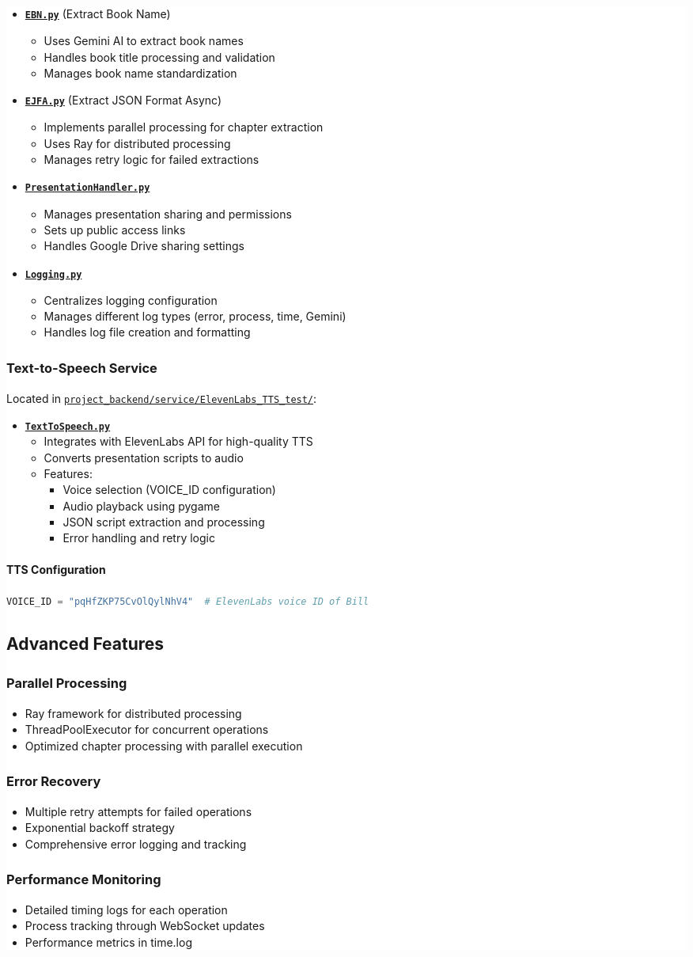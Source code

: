 - **[`EBN.py`](project_backend/service/PowerPoint_Generator/EBN.py)** (Extract Book Name)
  - Uses Gemini AI to extract book names
  - Handles book title processing and validation
  - Manages book name standardization

- **[`EJFA.py`](project_backend/service/PowerPoint_Generator/EJFA.py)** (Extract JSON Format Async)
  - Implements parallel processing for chapter extraction
  - Uses Ray for distributed processing
  - Manages retry logic for failed extractions

- **[`PresentationHandler.py`](project_backend/service/PowerPoint_Generator/PresentationHandler.py)**
  - Manages presentation sharing and permissions
  - Sets up public access links
  - Handles Google Drive sharing settings

- **[`Logging.py`](project_backend/service/PowerPoint_Generator/Logging.py)**
  - Centralizes logging configuration
  - Manages different log types (error, process, time, Gemini)
  - Handles log file creation and formatting

### Text-to-Speech Service

Located in [`project_backend/service/ElevenLabs_TTS_test/`](project_backend/service/ElevenLabs_TTS_test/):

- **[`TextToSpeech.py`](project_backend/service/ElevenLabs_TTS_test/TextToSpeech.py)**
  - Integrates with ElevenLabs API for high-quality TTS
  - Converts presentation scripts to audio
  - Features:
    - Voice selection (VOICE_ID configuration)
    - Audio playback using pygame
    - JSON script extraction and processing
    - Error handling and retry logic

#### TTS Configuration
```python
VOICE_ID = "pqHfZKP75CvOlQylNhV4"  # ElevenLabs voice ID of Bill
```

## Advanced Features

### Parallel Processing
- Ray framework for distributed processing
- ThreadPoolExecutor for concurrent operations
- Optimized chapter processing with parallel execution

### Error Recovery
- Multiple retry attempts for failed operations
- Exponential backoff strategy
- Comprehensive error logging and tracking

### Performance Monitoring
- Detailed timing logs for each operation
- Process tracking through WebSocket updates
- Performance metrics in time.log
